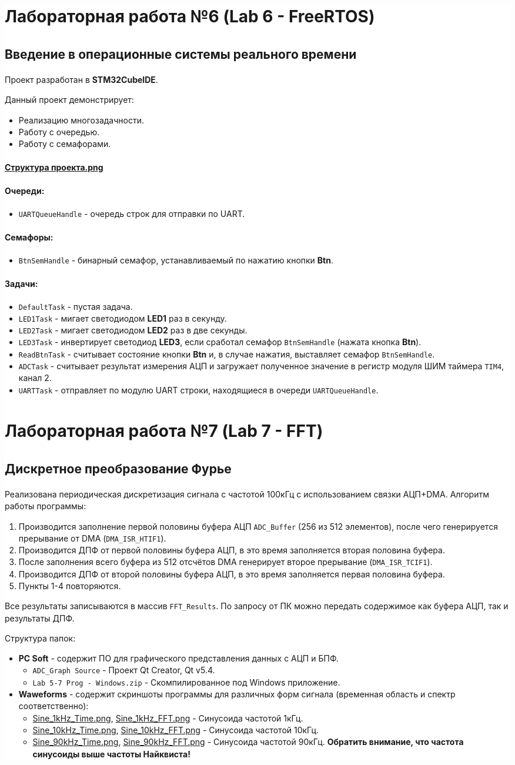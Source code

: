 # Лабораторная работа №6 (Lab 6 - FreeRTOS)
## Введение в операционные системы реального времени

Проект разработан в **STM32CubeIDE**.

Данный проект демонстрирует:
- Реализацию многозадачности.
- Работу с очередью.
- Работу с семафорами.

#### [Структура проекта.png](Lab%206%20-%20FreeRTOS/Структура%20проекта.png)

#### Очереди:
- `UARTQueueHandle` - очередь строк для отправки по UART.

#### Семафоры:
- `BtnSemHandle` - бинарный семафор, устанавливаемый по нажатию кнопки **Btn**.

#### Задачи:
- `DefaultTask` - пустая задача.
- `LED1Task` - мигает светодиодом **LED1** раз в секунду.
- `LED2Task` - мигает светодиодом **LED2** раз в две секунды.
- `LED3Task` - инвертирует светодиод **LED3**, если сработал семафор `BtnSemHandle` (нажата кнопка **Btn**).
- `ReadBtnTask` - считывает состояние кнопки **Btn** и, в случае нажатия, выставляет семафор `BtnSemHandle`.
- `ADCTask` - считывает результат измерения АЦП и загружает полученное значение в регистр модуля ШИМ таймера `TIM4`, канал 2.
- `UARTTask` - отправляет по модулю UART строки, находящиеся в очереди `UARTQueueHandle`.

# Лабораторная работа №7 (Lab 7 - FFT)
## Дискретное преобразование Фурье

Реализована периодическая дискретизация сигнала с частотой 100кГц с использованием связки АЦП+DMA. Алгоритм работы программы:

1. Производится заполнение первой половины буфера АЦП `ADC_Buffer` (256 из 512 элементов), после чего генерируется прерывание от DMA (`DMA_ISR_HTIF1`).
2. Производится ДПФ от первой половины буфера АЦП, в это время заполняется вторая половина буфера.
3. После заполнения всего буфера из 512 отсчётов DMA генерирует второе прерывание (`DMA_ISR_TCIF1`).
4. Производится ДПФ от второй половины буфера АЦП, в это время заполняется первая половина буфера.
5. Пункты 1-4 повторяются.

Все результаты записываются в массив `FFT_Results`. По запросу от ПК можно передать содержимое как буфера АЦП, так и результаты ДПФ.

Структура папок:
- **PC Soft** - содержит ПО для графического представления данных с АЦП и БПФ.
  - `ADC_Graph Source` - Проект Qt Creator, Qt v5.4.
  - `Lab 5-7 Prog - Windows.zip` - Скомпилированное под Windows приложение.
- **Waweforms** - содержит скриншоты программы для различных форм сигнала (временная область и спектр соответственно):
  - [Sine_1kHz_Time.png](Lab%207%20-%20FFT/Waveforms/Sine_1kHz_Time.png), [Sine_1kHz_FFT.png](Lab%207%20-%20FFT/Waveforms/Sine_1kHz_FFT.png) - Синусоида частотой 1кГц.
  - [Sine_10kHz_Time.png](Lab%207%20-%20FFT/Waveforms/Sine_10kHz_Time.png), [Sine_10kHz_FFT.png](Lab%207%20-%20FFT/Waveforms/Sine_10kHz_FFT.png) - Синусоида частотой 10кГц.
  - [Sine_90kHz_Time.png](Lab%207%20-%20FFT/Waveforms/Sine_90kHz_Time.png), [Sine_90kHz_FFT.png](Lab%207%20-%20FFT/Waveforms/Sine_90kHz_FFT.png) - Синусоида частотой 90кГц. **Обратить внимание, что частота синусоиды выше частоты Найквиста!**